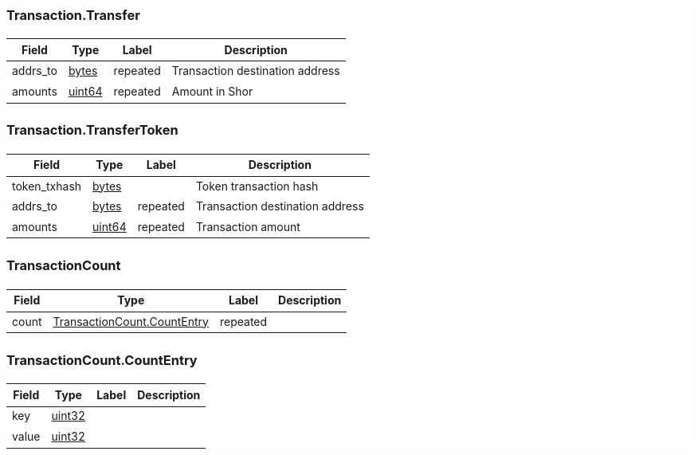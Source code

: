 




<a name="qrl.Transaction.Transfer"/>

### Transaction.Transfer



| Field | Type | Label | Description |
| ----- | ---- | ----- | ----------- |
| addrs_to | [bytes](#bytes) | repeated | Transaction destination address |
| amounts | [uint64](#uint64) | repeated | Amount in Shor |






<a name="qrl.Transaction.TransferToken"/>

### Transaction.TransferToken



| Field | Type | Label | Description |
| ----- | ---- | ----- | ----------- |
| token_txhash | [bytes](#bytes) |  | Token transaction hash |
| addrs_to | [bytes](#bytes) | repeated | Transaction destination address |
| amounts | [uint64](#uint64) | repeated | Transaction amount |






<a name="qrl.TransactionCount"/>

### TransactionCount



| Field | Type | Label | Description |
| ----- | ---- | ----- | ----------- |
| count | [TransactionCount.CountEntry](#qrl.TransactionCount.CountEntry) | repeated |  |






<a name="qrl.TransactionCount.CountEntry"/>

### TransactionCount.CountEntry



| Field | Type | Label | Description |
| ----- | ---- | ----- | ----------- |
| key | [uint32](#uint32) |  |  |
| value | [uint32](#uint32) |  |  |
